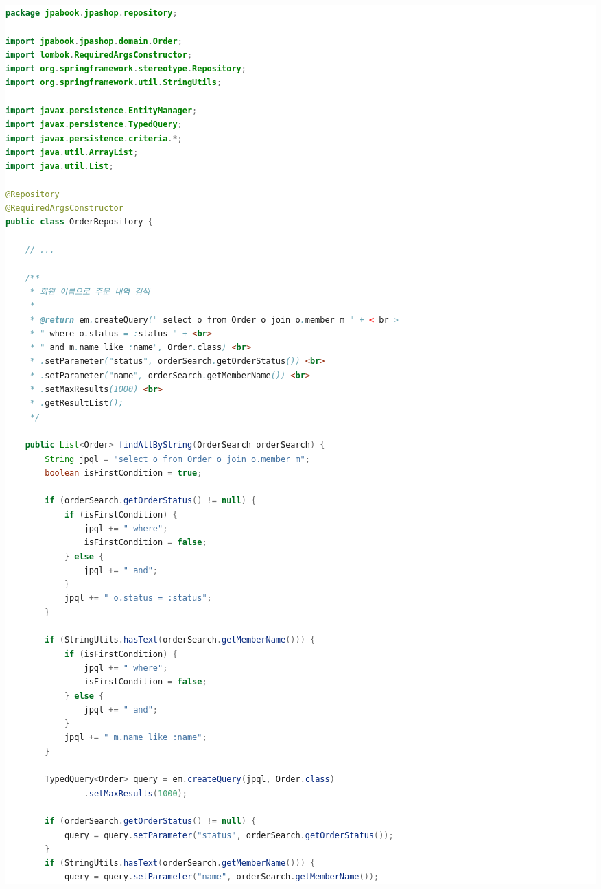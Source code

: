 ```java
package jpabook.jpashop.repository;

import jpabook.jpashop.domain.Order;
import lombok.RequiredArgsConstructor;
import org.springframework.stereotype.Repository;
import org.springframework.util.StringUtils;

import javax.persistence.EntityManager;
import javax.persistence.TypedQuery;
import javax.persistence.criteria.*;
import java.util.ArrayList;
import java.util.List;

@Repository
@RequiredArgsConstructor
public class OrderRepository {

    // ...

    /**
     * 회원 이름으로 주문 내역 검색
     *
     * @return em.createQuery(" select o from Order o join o.member m " + < br >
     * " where o.status = :status " + <br>
     * " and m.name like :name", Order.class) <br>
     * .setParameter("status", orderSearch.getOrderStatus()) <br>
     * .setParameter("name", orderSearch.getMemberName()) <br>
     * .setMaxResults(1000) <br>
     * .getResultList();
     */

    public List<Order> findAllByString(OrderSearch orderSearch) {
        String jpql = "select o from Order o join o.member m";
        boolean isFirstCondition = true;

        if (orderSearch.getOrderStatus() != null) {
            if (isFirstCondition) {
                jpql += " where";
                isFirstCondition = false;
            } else {
                jpql += " and";
            }
            jpql += " o.status = :status";
        }

        if (StringUtils.hasText(orderSearch.getMemberName())) {
            if (isFirstCondition) {
                jpql += " where";
                isFirstCondition = false;
            } else {
                jpql += " and";
            }
            jpql += " m.name like :name";
        }

        TypedQuery<Order> query = em.createQuery(jpql, Order.class)
                .setMaxResults(1000);

        if (orderSearch.getOrderStatus() != null) {
            query = query.setParameter("status", orderSearch.getOrderStatus());
        }
        if (StringUtils.hasText(orderSearch.getMemberName())) {
            query = query.setParameter("name", orderSearch.getMemberName());
```